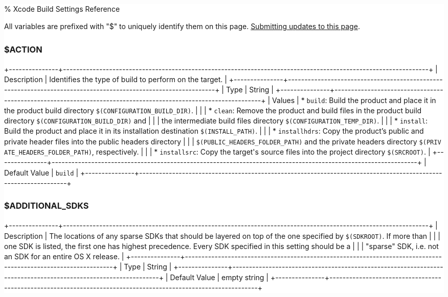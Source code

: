 % Xcode Build Settings Reference

All variables are prefixed with "$" to uniquely identify them on this page. [Submitting updates to this page](https://github.com/samdmarshall/Xcode-Build-Settings-Reference).




### $ACTION

+---------------+---------------------------------------------------------------------------------------------------------------+
| Description   | Identifies the type of build to perform on the target. |
+---------------+---------------------------------------------------------------------------------------------------------------+
| Type          | String |
+---------------+---------------------------------------------------------------------------------------------------------------+
| Values        | * `build`: Build the product and place it in the product build directory `$(CONFIGURATION_BUILD_DIR)`. |
|               | * `clean`: Remove the product and build files in the product build directory `$(CONFIGURATION_BUILD_DIR)` and |
|               |   the intermediate build files directory `$(CONFIGURATION_TEMP_DIR)`. |
|               | * `install`: Build the product and place it in its installation destination `$(INSTALL_PATH)`. |
|               | * `installhdrs`: Copy the product’s public and private header files into the public headers directory |
|               |   `$(PUBLIC_HEADERS_FOLDER_PATH)` and the private headers directory `$(PRIVATE_HEADERS_FOLDER_PATH)`, respectively. |
|               | * `installsrc`: Copy the target's source files into the project directory `$(SRCROOT)`. |
+---------------+---------------------------------------------------------------------------------------------------------------+
| Default Value | `build` |
+---------------+---------------------------------------------------------------------------------------------------------------+

### $ADDITIONAL_SDKS

+---------------+---------------------------------------------------------------------------------------------------------------+
| Description   | The locations of any sparse SDKs that should be layered on top of the one specified by `$(SDKROOT)`. If more than |
|               | one SDK is listed, the first one has highest precedence. Every SDK specified in this setting should be a |
|               | "sparse" SDK, i.e. not an SDK for an entire OS X release. |
+---------------+---------------------------------------------------------------------------------------------------------------+
| Type          | String |
+---------------+---------------------------------------------------------------------------------------------------------------+
| Default Value | empty string |
+---------------+---------------------------------------------------------------------------------------------------------------+
